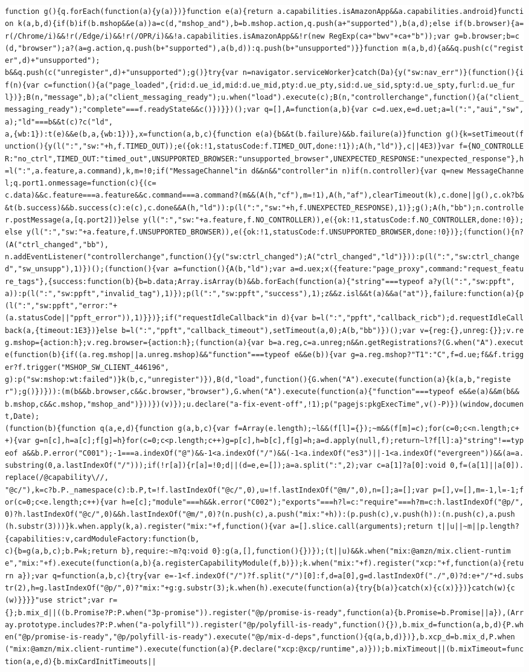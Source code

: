     function g(){q.forEach(function(a){y(a)})}function e(a){return a.capabilities.isAmazonApp&&a.capabilities.android}function k(a,b,d){if(b)if(b.mshop&&e(a))a=c(d,"mshop_and"),b=b.mshop.action,q.push(a+"supported"),b(a,d);else if(b.browser){a=r(/Chrome/i)&&!r(/Edge/i)&&!r(/OPR/i)&&!a.capabilities.isAmazonApp&&!r(new RegExp(ca+"bwv"+ca+"b"));var g=b.browser;b=c(d,"browser");a?(a=g.action,q.push(b+"supported"),a(b,d)):q.push(b+"unsupported")}}function m(a,b,d){a&&q.push(c("register",d)+"unsupported");
    b&&q.push(c("unregister",d)+"unsupported");g()}try{var n=navigator.serviceWorker}catch(Da){y("sw:nav_err")}(function(){if(n){var c=function(){a("page_loaded",{rid:d.ue_id,mid:d.ue_mid,pty:d.ue_pty,sid:d.ue_sid,spty:d.ue_spty,furl:d.ue_furl})};B(n,"message",b);a("client_messaging_ready");u.when("load").execute(c);B(n,"controllerchange",function(){a("client_messaging_ready");"complete"===f.readyState&&c()})}})();var q=[],A=function(a,b){var c=d.uex,e=d.uet;a=l(":","aui","sw",a);"ld"===b&&t(c)?c("ld",
    a,{wb:1}):t(e)&&e(b,a,{wb:1})},x=function(a,b,c){function e(a){b&&t(b.failure)&&b.failure(a)}function g(){k=setTimeout(function(){y(l(":","sw:"+h,f.TIMED_OUT));e({ok:!1,statusCode:f.TIMED_OUT,done:!1});A(h,"ld")},c||4E3)}var f={NO_CONTROLLER:"no_ctrl",TIMED_OUT:"timed_out",UNSUPPORTED_BROWSER:"unsupported_browser",UNEXPECTED_RESPONSE:"unexpected_response"},h=l(":",a.feature,a.command),k,m=!0;if("MessageChannel"in d&&n&&"controller"in n)if(n.controller){var q=new MessageChannel;q.port1.onmessage=function(c){(c=
    c.data)&&c.feature===a.feature&&c.command===a.command?(m&&(A(h,"cf"),m=!1),A(h,"af"),clearTimeout(k),c.done||g(),c.ok?b&&t(b.success)&&b.success(c):e(c),c.done&&A(h,"ld")):p(l(":","sw:"+h,f.UNEXPECTED_RESPONSE),1)};g();A(h,"bb");n.controller.postMessage(a,[q.port2])}else y(l(":","sw:"+a.feature,f.NO_CONTROLLER)),e({ok:!1,statusCode:f.NO_CONTROLLER,done:!0});else y(l(":","sw:"+a.feature,f.UNSUPPORTED_BROWSER)),e({ok:!1,statusCode:f.UNSUPPORTED_BROWSER,done:!0})};(function(){n?(A("ctrl_changed","bb"),
    n.addEventListener("controllerchange",function(){y("sw:ctrl_changed");A("ctrl_changed","ld")})):p(l(":","sw:ctrl_changed","sw_unsupp"),1)})();(function(){var a=function(){A(b,"ld");var a=d.uex;x({feature:"page_proxy",command:"request_feature_tags"},{success:function(b){b=b.data;Array.isArray(b)&&b.forEach(function(a){"string"===typeof a?y(l(":","sw:ppft",a)):p(l(":","sw:ppft","invalid_tag"),1)});p(l(":","sw:ppft","success"),1);z&&z.isl&&t(a)&&a("at")},failure:function(a){p(l(":","sw:ppft","error:"+
    (a.statusCode||"ppft_error")),1)}})};if("requestIdleCallback"in d){var b=l(":","ppft","callback_ricb");d.requestIdleCallback(a,{timeout:1E3})}else b=l(":","ppft","callback_timeout"),setTimeout(a,0);A(b,"bb")})();var v={reg:{},unreg:{}};v.reg.mshop={action:h};v.reg.browser={action:h};(function(a){var b=a.reg,c=a.unreg;n&&n.getRegistrations?(G.when("A").execute(function(b){if((a.reg.mshop||a.unreg.mshop)&&"function"===typeof e&&e(b)){var g=a.reg.mshop?"T1":"C",f=d.ue;f&&f.trigger?f.trigger("MSHOP_SW_CLIENT_446196",
    g):p("sw:mshop:wt:failed")}k(b,c,"unregister")}),B(d,"load",function(){G.when("A").execute(function(a){k(a,b,"register");g()})})):(m(b&&b.browser,c&&c.browser,"browser"),G.when("A").execute(function(a){"function"===typeof e&&e(a)&&m(b&&b.mshop,c&&c.mshop,"mshop_and")}))})(v)});u.declare("a-fix-event-off",!1);p("pagejs:pkgExecTime",v()-P)})(window,document,Date);
    (function(b){function q(a,e,d){function g(a,b,c){var f=Array(e.length);~l&&(f[l]={});~m&&(f[m]=c);for(c=0;c<n.length;c++){var g=n[c],h=a[c];f[g]=h}for(c=0;c<p.length;c++)g=p[c],h=b[c],f[g]=h;a=d.apply(null,f);return~l?f[l]:a}"string"!==typeof a&&b.P.error("C001");-1===a.indexOf("@")&&-1<a.indexOf("/")&&(-1<a.indexOf("es3")||-1<a.indexOf("evergreen"))&&(a=a.substring(0,a.lastIndexOf("/")));if(!r[a]){r[a]=!0;d||(d=e,e=[]);a=a.split(":",2);var c=a[1]?a[0]:void 0,f=(a[1]||a[0]).replace(/@capability\//,
    "@c/"),k=c?b.P._namespace(c):b.P,t=!f.lastIndexOf("@c/",0),u=!f.lastIndexOf("@m/",0),n=[];a=[];var p=[],v=[],m=-1,l=-1;for(c=0;c<e.length;c++){var h=e[c];"module"===h&&k.error("C002");"exports"===h?l=c:"require"===h?m=c:h.lastIndexOf("@p/",0)?h.lastIndexOf("@c/",0)&&h.lastIndexOf("@m/",0)?(n.push(c),a.push("mix:"+h)):(p.push(c),v.push(h)):(n.push(c),a.push(h.substr(3)))}k.when.apply(k,a).register("mix:"+f,function(){var a=[].slice.call(arguments);return t||u||~m||p.length?{capabilities:v,cardModuleFactory:function(b,
    c){b=g(a,b,c);b.P=k;return b},require:~m?q:void 0}:g(a,[],function(){})});(t||u)&&k.when("mix:@amzn/mix.client-runtime","mix:"+f).execute(function(a,b){a.registerCapabilityModule(f,b)});k.when("mix:"+f).register("xcp:"+f,function(a){return a});var q=function(a,b,c){try{var e=-1<f.indexOf("/")?f.split("/")[0]:f,d=a[0],g=d.lastIndexOf("./",0)?d:e+"/"+d.substr(2),h=g.lastIndexOf("@p/",0)?"mix:"+g:g.substr(3);k.when(h).execute(function(a){try{b(a)}catch(x){c(x)}})}catch(w){c(w)}}}}"use strict";var r=
    {};b.mix_d||((b.Promise?P:P.when("3p-promise")).register("@p/promise-is-ready",function(a){b.Promise=b.Promise||a}),(Array.prototype.includes?P:P.when("a-polyfill")).register("@p/polyfill-is-ready",function(){}),b.mix_d=function(a,b,d){P.when("@p/promise-is-ready","@p/polyfill-is-ready").execute("@p/mix-d-deps",function(){q(a,b,d)})},b.xcp_d=b.mix_d,P.when("mix:@amzn/mix.client-runtime").execute(function(a){P.declare("xcp:@xcp/runtime",a)}));b.mixTimeout||(b.mixTimeout=function(a,e,d){b.mixCardInitTimeouts||